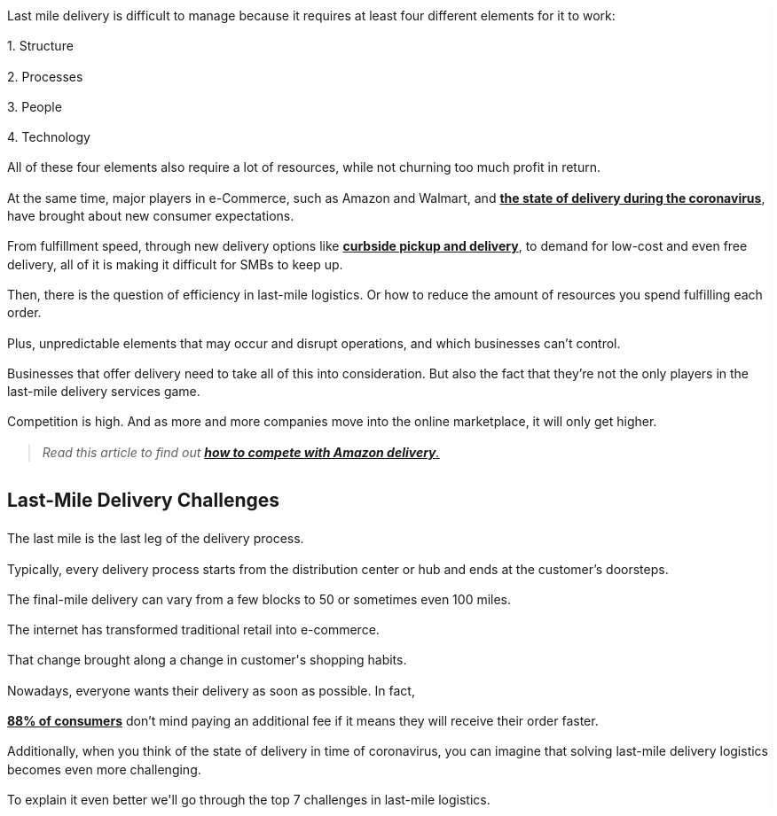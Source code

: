 Last mile delivery is difficult to manage because it requires at least four different elements for it to work:

1\. Structure

2\. Processes

3\. People

4\. Technology

All of these four elements also require a lot of resources, while not churning too much profit in return.

At the same time, major players in e-Commerce, such as Amazon and Walmart, and [**the state of delivery during the coronavirus**](https://elogii.com/blog/the-state-of-delivery-in-time-of-the-coronavirus/), have brought about new consumer expectations.

From fulfillment speed, through new delivery options like [**curbside pickup and delivery**](https://elogii.com/blog/curbside-pickup-and-delivery/), to demand for low-cost and even free delivery, all of it is making it difficult for SMBs to keep up.

Then, there is the question of efficiency in last-mile logistics. Or how to reduce the amount of resources you spend fulfilling each order.

Plus, unpredictable elements that may occur and disrupt operations, and which businesses can’t control.

Businesses that offer delivery need to take all of this into consideration. But also the fact that they’re not the only players in the last-mile delivery services game.

Competition is high. And as more and more companies move into the online marketplace, it will only get higher.

> _Read this article to find out_ [**_how to compete with Amazon delivery_**_._](https://elogii.com/blog/how-to-compete-with-amazon-delivery/)

## Last-Mile Delivery Challenges

The last mile is the last leg of the delivery process.

Typically, every delivery process starts from the distribution center or hub and ends at the customer’s doorsteps.

The final-mile delivery can vary from a few blocks to 50 or sometimes even 100 miles.

The internet has transformed traditional retail into e-commerce.

That change brought along a change in customer's shopping habits.

Nowadays, everyone wants their delivery as soon as possible. In fact,

[**88% of consumers**](https://www.pwc.com/gx/en/industries/consumer-markets/consumer-insights-survey.html) don’t mind paying an additional fee if it means they will receive their order faster.

Additionally, when you think of the state of delivery in time of coronavirus, you can imagine that solving last-mile delivery logistics becomes even more challenging.

To explain it even better we'll go through the top 7 challenges in last-mile logistics.
